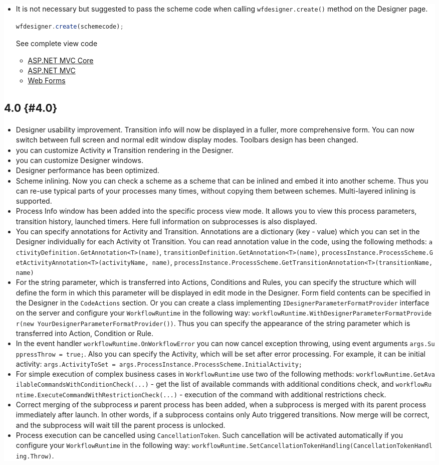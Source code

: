 - It is not necessary but suggested to pass the scheme code when calling `wfdesigner.create()` method on the Designer page.

  ```javascript
  wfdesigner.create(schemecode);
  ```

  See complete view code
  - [ASP.NET MVC Core](https://github.com/optimajet/WorkflowEngine.NET/blob/master/Samples/ASP.NET%20Core/MSSQL/WF.Sample/Views/Designer/Index.cshtml)
  - [ASP.NET MVC](https://github.com/optimajet/WorkflowEngine.NET/blob/master/Samples/ASP.NET%20MVC/MSSQL/WF.Sample/Views/Designer/Index.cshtml)
  - [Web Forms](https://github.com/optimajet/WorkflowEngine.NET/blob/master/Samples/ASP.NET%20WebForms/WebFormsMSSQL/WF.Sample/Pages/Designer/Index.aspx)

## 4.0 {#4.0}

- Designer usability improvement. Transition info will now be displayed in a fuller, more comprehensive form. You can now switch between full screen and normal edit window display modes. Toolbars design has been changed.
- you can customize Activity и Transition rendering in the Designer. 
- you can customize Designer windows. 
- Designer performance has been optimized. 
- Scheme inlining. Now you can check a scheme as a scheme that can be inlined and embed it into another scheme. Thus you can re-use typical parts of your processes many times, without copying them between schemes. Multi-layered inlining is supported.  
- Process Info window has been added into the specific process view mode. It allows you to view this process parameters, transition history, launched timers. Here full information on subprocesses is also displayed.
- You can specify annotations for Activity and Transition. Annotations are a dictionary (key - value) which you can set in the Designer individually for each Activity ot Transition. You can read annotation value in the code, using the following methods: `activityDefinition.GetAnnotation<T>(name)`, `transitionDefinition.GetAnnotation<T>(name)`, `processInstance.ProcessScheme.GetActivityAnnotation<T>(activityName, name)`, `processInstance.ProcessScheme.GetTransitionAnnotation<T>(transitionName, name)`
- For the string parameter, which is transferred into Actions, Conditions and Rules, you can specify the structure which will define the form in which this parameter will be displayed in edit mode in the Designer. Form field contents can be specified in the Designer in the `CodeActions` section. Or you can create a class implementing `IDesignerParameterFormatProvider` interface on the server and configure your  `WorkflowRuntime` in the following way: `workflowRuntime.WithDesignerParameterFormatProvider(new YourDesignerParameterFormatProvider())`. Thus you can specify the appearance of the string parameter which is transferred into Action, Condition or Rule.
- In the event handler `workflowRuntime.OnWorkflowError` you can now cancel exception throwing, using event arguments `args.SuppressThrow = true;`. Also you can specify the Activity, which will be set after error processing. For example, it can be initial activity: `args.ActivityToSet = args.ProcessInstance.ProcessScheme.InitialActivity;`
- For simple execution of complex business cases in `WorkflowRuntime` use two of the following methods: `workflowRuntime.GetAvailableCommandsWithConditionCheck(...)` - get the list of available commands with additional conditions check, and `workflowRuntime.ExecuteCommandWithRestrictionCheck(...)` - execution of the command with additional restrictions check.
- Correct merging of the subprocess и parent process has been added, when a subprocess is merged with its parent process immediately after launch. In other words, if a subprocess contains only Auto triggered transitions. Now merge will be correct, and the subprocess will wait till the parent process is unlocked. 
- Process execution can be cancelled using `CancellationToken`. Such cancellation will be activated automatically if you configure your `WorkflowRuntime` in the following way: `workflowRuntime.SetCancellationTokenHandling(CancellationTokenHandling.Throw)`.
 